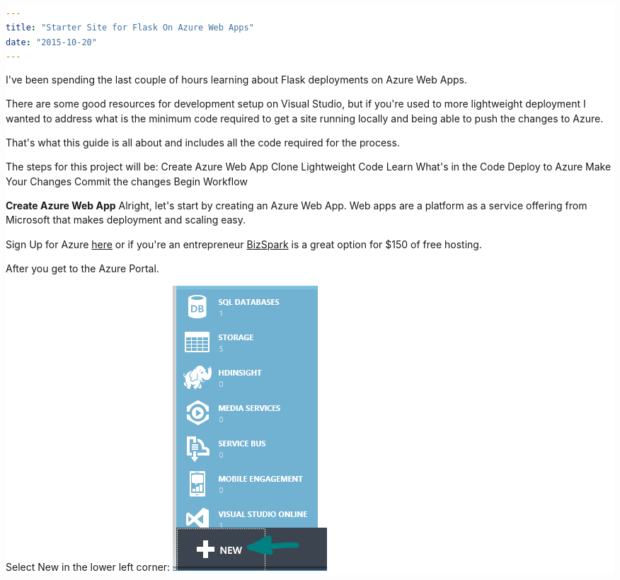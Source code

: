 ```yaml
---
title: "Starter Site for Flask On Azure Web Apps"
date: "2015-10-20"
---
```


I've been spending the last couple of hours learning about Flask deployments on Azure Web Apps.

There are some good resources for development setup on Visual Studio, but if you're used to more lightweight deployment I wanted to address what is the minimum code required to get a site running locally and being able to push the changes to Azure.

That's what this guide is all about and includes all the code required for the process.

The steps for this project will be: Create Azure Web App Clone Lightweight Code Learn What's in the Code Deploy to Azure Make Your Changes Commit the changes Begin Workflow

**Create Azure Web App** Alright, let's start by creating an Azure Web App. Web apps are a platform as a service offering from Microsoft that makes deployment and scaling easy.

Sign Up for Azure [here](https://azure.microsoft.com/en-us/) or if you're an entrepreneur [BizSpark](https://www.microsoft.com/bizspark/) is a great option for $150 of free hosting.

After you get to the Azure Portal.

Select New in the lower left corner: ![new](images/new.png)
